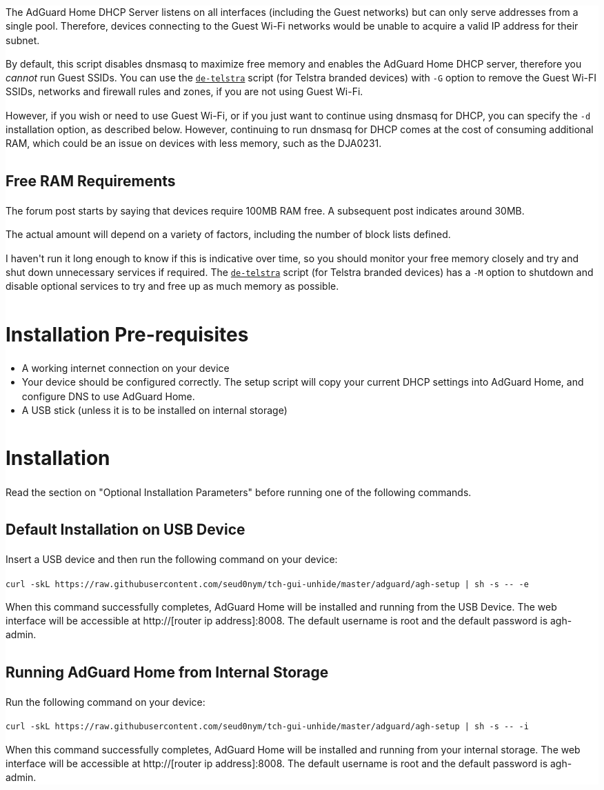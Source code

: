 The AdGuard Home DHCP Server listens on all interfaces (including the Guest networks) but can only serve addresses from a single pool. Therefore, devices connecting to the Guest Wi-Fi networks would be unable to acquire a valid IP address for their subnet.

By default, this script disables dnsmasq to maximize free memory and enables the AdGuard Home DHCP server, therefore you *cannot* run Guest SSIDs. You can use the [`de-telstra`](https://github.com/seud0nym/tch-gui-unhide/tree/master/utilities#de-telstra) script (for Telstra branded devices) with `-G` option to remove the Guest Wi-FI SSIDs, networks and firewall rules and zones, if you are not using Guest Wi-Fi.

However, if you wish or need to use Guest Wi-Fi, or if you just want to continue using dnsmasq for DHCP, you can specify the `-d` installation option, as described below. However, continuing to run dnsmasq for DHCP comes at the cost of consuming additional RAM, which could be an issue on devices with less memory, such as the DJA0231.

## Free RAM Requirements
The forum post starts by saying that devices require 100MB RAM free. A subsequent post indicates around 30MB.

The actual amount will depend on a variety of factors, including the number of block lists defined.

I haven't run it long enough to know if this is indicative over time, so you should monitor your free memory closely and try and shut down unnecessary services if required. The [`de-telstra`](https://github.com/seud0nym/tch-gui-unhide/tree/master/utilities#de-telstra) script (for Telstra branded devices) has a `-M` option to shutdown and disable optional services to try and free up as much memory as possible.

# Installation Pre-requisites
- A working internet connection on your device
- Your device should be configured correctly. The setup script will copy your current DHCP settings into AdGuard Home, and configure DNS to use AdGuard Home.
- A USB stick (unless it is to be installed on internal storage)

# Installation
Read the section on "Optional Installation Parameters" before running one of the following commands.

## Default Installation on USB Device
Insert a USB device and then run the following command on your device:
```
curl -skL https://raw.githubusercontent.com/seud0nym/tch-gui-unhide/master/adguard/agh-setup | sh -s -- -e
```
When this command successfully completes, AdGuard Home will be installed and running from the USB Device. The web interface will be accessible at http://[router ip address]:8008. The default username is root and the default password is agh-admin.

## Running AdGuard Home from Internal Storage
Run the following command on your device:
```
curl -skL https://raw.githubusercontent.com/seud0nym/tch-gui-unhide/master/adguard/agh-setup | sh -s -- -i
```
When this command successfully completes, AdGuard Home will be installed and running from your internal storage. The web interface will be accessible at http://[router ip address]:8008. The default username is root and the default password is agh-admin.
